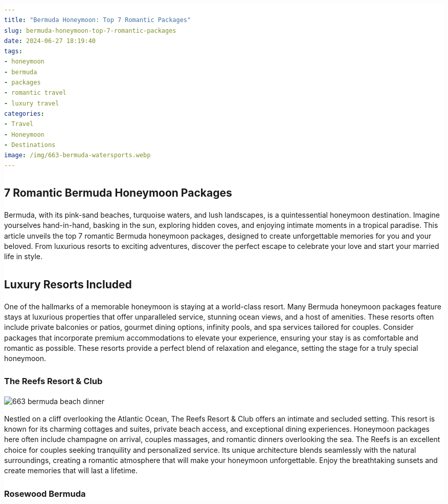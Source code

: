```yaml
---
title: "Bermuda Honeymoon: Top 7 Romantic Packages"
slug: bermuda-honeymoon-top-7-romantic-packages
date: 2024-06-27 18:19:40
tags:
- honeymoon
- bermuda
- packages
- romantic travel
- luxury travel
categories:
- Travel
- Honeymoon
- Destinations
image: /img/663-bermuda-watersports.webp 
---
```

## 7 Romantic Bermuda Honeymoon Packages

Bermuda, with its pink-sand beaches, turquoise waters, and lush landscapes, is a quintessential honeymoon destination. Imagine yourselves hand-in-hand, basking in the sun, exploring hidden coves, and enjoying intimate moments in a tropical paradise. This article unveils the top 7 romantic Bermuda honeymoon packages, designed to create unforgettable memories for you and your beloved. From luxurious resorts to exciting adventures, discover the perfect escape to celebrate your love and start your married life in style.

## Luxury Resorts Included

One of the hallmarks of a memorable honeymoon is staying at a world-class resort. Many Bermuda honeymoon packages feature stays at luxurious properties that offer unparalleled service, stunning ocean views, and a host of amenities. These resorts often include private balconies or patios, gourmet dining options, infinity pools, and spa services tailored for couples. Consider packages that incorporate premium accommodations to elevate your experience, ensuring your stay is as comfortable and romantic as possible. These resorts provide a perfect blend of relaxation and elegance, setting the stage for a truly special honeymoon.

### The Reefs Resort & Club

![663 bermuda beach dinner](/img/663-bermuda-beach-dinner.webp)

Nestled on a cliff overlooking the Atlantic Ocean, The Reefs Resort & Club offers an intimate and secluded setting. This resort is known for its charming cottages and suites, private beach access, and exceptional dining experiences. Honeymoon packages here often include champagne on arrival, couples massages, and romantic dinners overlooking the sea. The Reefs is an excellent choice for couples seeking tranquility and personalized service. Its unique architecture blends seamlessly with the natural surroundings, creating a romantic atmosphere that will make your honeymoon unforgettable. Enjoy the breathtaking sunsets and create memories that will last a lifetime.

### Rosewood Bermuda
